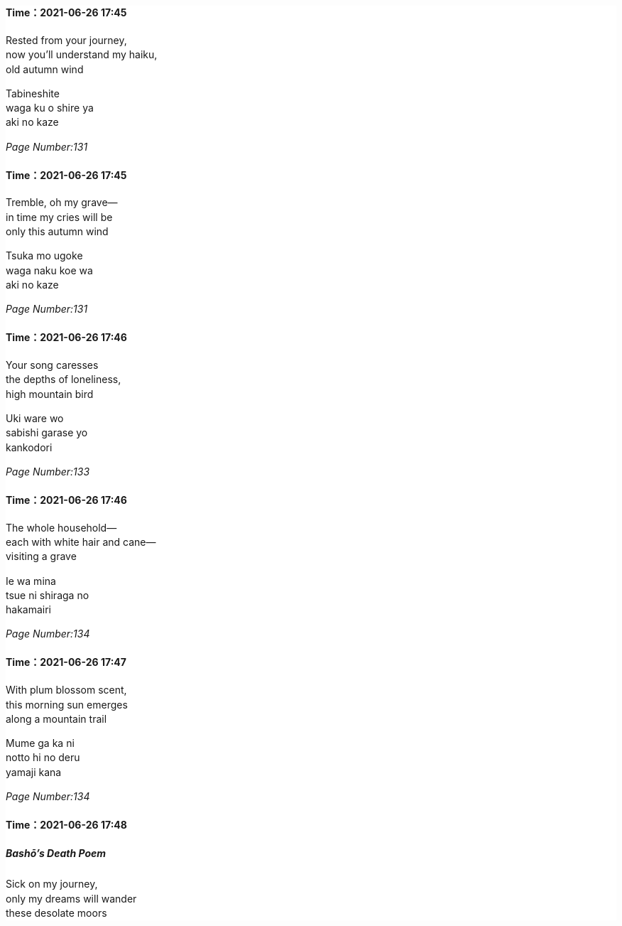 #### Time：2021-06-26 17:45
Rested from your journey,  
now you’ll understand my haiku,  
old autumn wind

Tabineshite  
waga ku o shire ya  
aki no kaze

*Page Number:131*

#### Time：2021-06-26 17:45
Tremble, oh my grave—  
in time my cries will be  
only this autumn wind

Tsuka mo ugoke  
waga naku koe wa  
aki no kaze

*Page Number:131*

#### Time：2021-06-26 17:46
Your song caresses  
the depths of loneliness,  
high mountain bird

Uki ware wo  
sabishi garase yo  
kankodori

*Page Number:133*

#### Time：2021-06-26 17:46
The whole household—  
each with white hair and cane—  
visiting a grave

Ie wa mina  
tsue ni shiraga no  
hakamairi

*Page Number:134*

#### Time：2021-06-26 17:47
With plum blossom scent,  
this morning sun emerges  
along a mountain trail

Mume ga ka ni  
notto hi no deru  
yamaji kana

*Page Number:134*

#### Time：2021-06-26 17:48
##### Bashō’s Death Poem
Sick on my journey,  
only my dreams will wander  
these desolate moors
